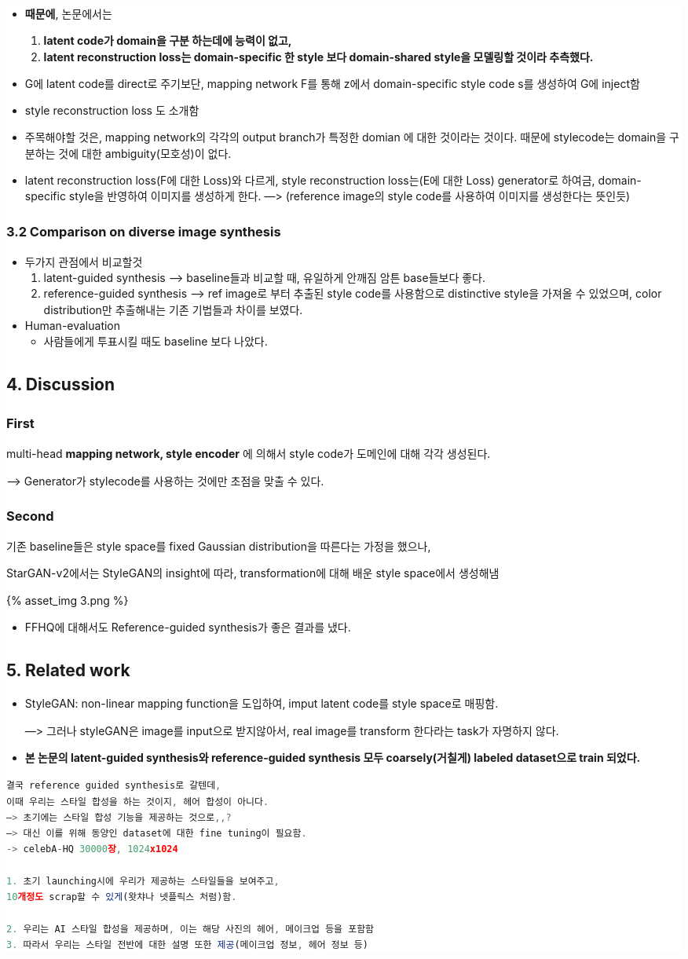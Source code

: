 - **때문에**, 논문에서는

  1. **latent code가 domain을 구분 하는데에 능력이 없고,**
  2. **latent reconstruction loss는 domain-specific 한 style 보다 domain-shared style을 모델링할 것이라 추측했다.**

- G에 latent code를 direct로 주기보단, mapping network F를 통해 z에서 domain-specific style code s를 생성하여 G에 inject함
- style reconstruction loss 도 소개함
- 주목해야할 것은, mapping network의 각각의 output branch가 특정한 domian 에 대한 것이라는 것이다. 때문에 stylecode는 domain을 구분하는 것에 대한 ambiguity(모호성)이 없다.
- latent reconstruction loss(F에 대한 Loss)와 다르게, style reconstruction loss는(E에 대한 Loss) generator로 하여금, domain-specific style을 반영하여 이미지를 생성하게 한다. —> (reference image의 style code를 사용하여 이미지를 생성한다는 뜻인듯)

### 3.2 Comparison on diverse image synthesis

- 두가지 관점에서 비교할것
  1. latent-guided synthesis —> baseline들과 비교할 때, 유일하게 안깨짐 암튼 base들보다 좋다.
  2. reference-guided synthesis —> ref image로 부터 추출된 style code를 사용함으로 distinctive style을 가져올 수 있었으며, color distribution만 추출해내는 기존 기법들과 차이를 보였다.
- Human-evaluation
  - 사람들에게 투표시킬 때도 baseline 보다 나았다.

## 4. Discussion

### **First**

multi-head **mapping network, style encoder** 에 의해서 style code가 도메인에 대해 각각 생성된다.

—> Generator가 stylecode를 사용하는 것에만 초점을 맞출 수 있다.

### **Second**

기존 baseline들은 style space를 fixed Gaussian distribution을 따른다는 가정을 했으나,

StarGAN-v2에서는 StyleGAN의 insight에 따라, transformation에 대해 배운 style space에서 생성해냄

{% asset_img 3.png %}

- FFHQ에 대해서도 Reference-guided synthesis가 좋은 결과를 냈다.

## 5. Related work

- StyleGAN: non-linear mapping function을 도입하여, imput latent code를 style space로 매핑함.

  —> 그러나 styleGAN은 image를 input으로 받지않아서, real image를 transform 한다라는 task가 자명하지 않다.

- **본 논문의 latent-guided synthesis와 reference-guided synthesis 모두 coarsely(거칠게) labeled dataset으로 train 되었다.**

```jsx
결국 reference guided synthesis로 갈텐데,
이때 우리는 스타일 합성을 하는 것이지, 헤어 합성이 아니다.
—> 초기에는 스타일 합성 기능을 제공하는 것으로,,?
—> 대신 이를 위해 동양인 dataset에 대한 fine tuning이 필요함.
-> celebA-HQ 30000장, 1024x1024

1. 초기 launching시에 우리가 제공하는 스타일들을 보여주고,
10개정도 scrap할 수 있게(왓챠나 넷플릭스 처럼)함.

2. 우리는 AI 스타일 합성을 제공하며, 이는 해당 사진의 헤어, 메이크업 등을 포함함
3. 따라서 우리는 스타일 전반에 대한 설명 또한 제공(메이크업 정보, 헤어 정보 등)
```

